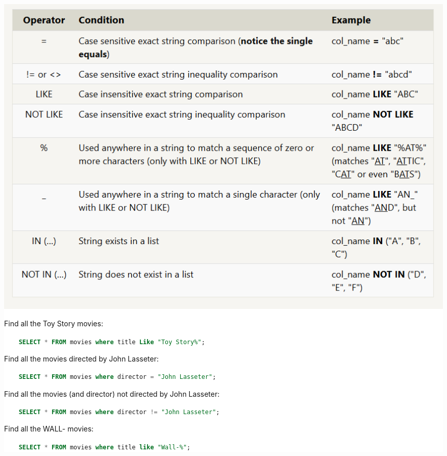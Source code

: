 !["String Constraints"](./pics/strings.png)

Find all the Toy Story movies:

```sql
    SELECT * FROM movies where title Like "Toy Story%";
```

Find all the movies directed by John Lasseter:

```sql
    SELECT * FROM movies where director = "John Lasseter";
```

Find all the movies (and director) not directed by John Lasseter:

```sql
    SELECT * FROM movies where director != "John Lasseter";
```

Find all the WALL- movies:

```sql
    SELECT * FROM movies where title like "Wall-%";
```
